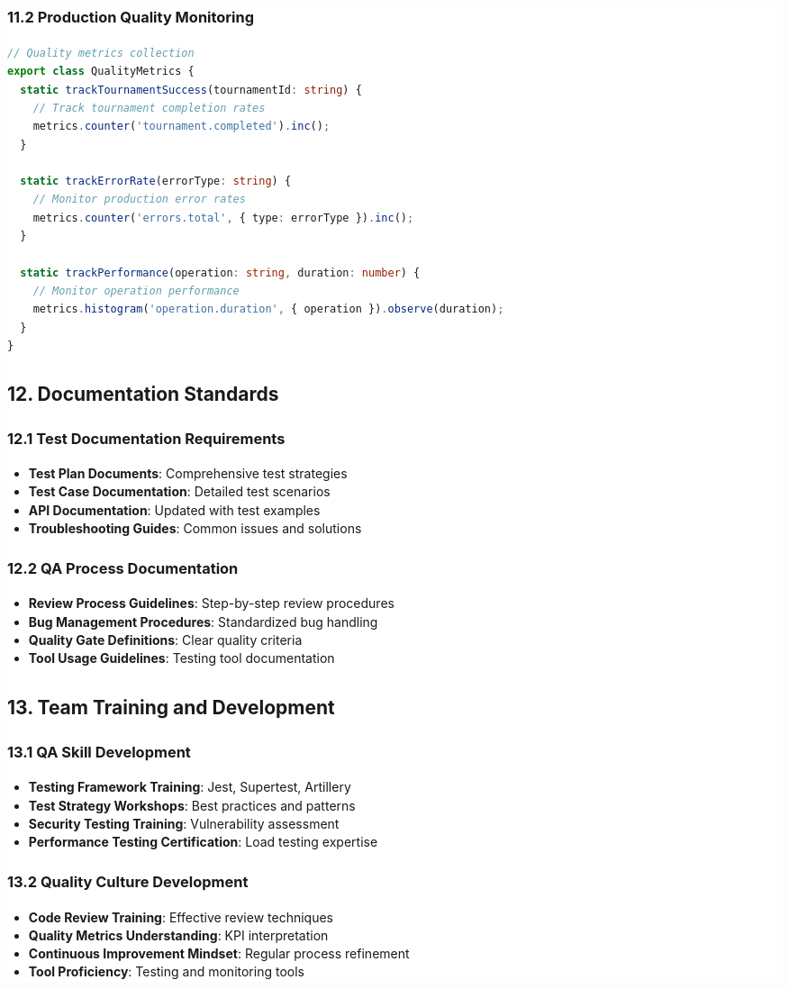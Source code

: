 ### 11.2 Production Quality Monitoring
```typescript
// Quality metrics collection
export class QualityMetrics {
  static trackTournamentSuccess(tournamentId: string) {
    // Track tournament completion rates
    metrics.counter('tournament.completed').inc();
  }

  static trackErrorRate(errorType: string) {
    // Monitor production error rates
    metrics.counter('errors.total', { type: errorType }).inc();
  }

  static trackPerformance(operation: string, duration: number) {
    // Monitor operation performance
    metrics.histogram('operation.duration', { operation }).observe(duration);
  }
}
```

## 12. Documentation Standards

### 12.1 Test Documentation Requirements
- **Test Plan Documents**: Comprehensive test strategies
- **Test Case Documentation**: Detailed test scenarios
- **API Documentation**: Updated with test examples
- **Troubleshooting Guides**: Common issues and solutions

### 12.2 QA Process Documentation
- **Review Process Guidelines**: Step-by-step review procedures
- **Bug Management Procedures**: Standardized bug handling
- **Quality Gate Definitions**: Clear quality criteria
- **Tool Usage Guidelines**: Testing tool documentation

## 13. Team Training and Development

### 13.1 QA Skill Development
- **Testing Framework Training**: Jest, Supertest, Artillery
- **Test Strategy Workshops**: Best practices and patterns
- **Security Testing Training**: Vulnerability assessment
- **Performance Testing Certification**: Load testing expertise

### 13.2 Quality Culture Development
- **Code Review Training**: Effective review techniques
- **Quality Metrics Understanding**: KPI interpretation
- **Continuous Improvement Mindset**: Regular process refinement
- **Tool Proficiency**: Testing and monitoring tools
